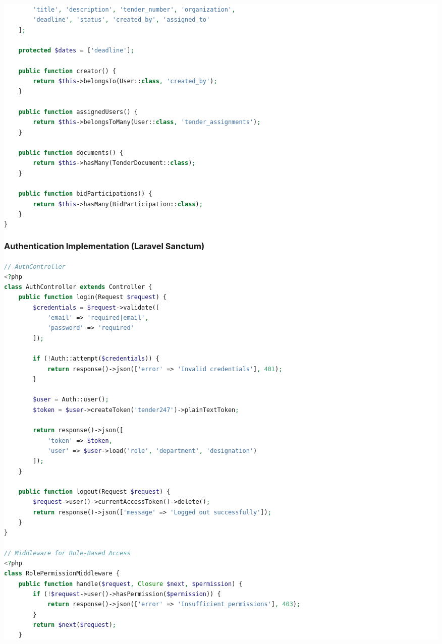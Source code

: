 ```php
        'title', 'description', 'tender_number', 'organization',
        'deadline', 'status', 'created_by', 'assigned_to'
    ];
    
    protected $dates = ['deadline'];
    
    public function creator() {
        return $this->belongsTo(User::class, 'created_by');
    }
    
    public function assignedUsers() {
        return $this->belongsToMany(User::class, 'tender_assignments');
    }
    
    public function documents() {
        return $this->hasMany(TenderDocument::class);
    }
    
    public function bidParticipations() {
        return $this->hasMany(BidParticipation::class);
    }
}
```

### Authentication Implementation (Laravel Sanctum)
```php
// AuthController
<?php
class AuthController extends Controller {
    public function login(Request $request) {
        $credentials = $request->validate([
            'email' => 'required|email',
            'password' => 'required'
        ]);
        
        if (!Auth::attempt($credentials)) {
            return response()->json(['error' => 'Invalid credentials'], 401);
        }
        
        $user = Auth::user();
        $token = $user->createToken('tender247')->plainTextToken;
        
        return response()->json([
            'token' => $token,
            'user' => $user->load('role', 'department', 'designation')
        ]);
    }
    
    public function logout(Request $request) {
        $request->user()->currentAccessToken()->delete();
        return response()->json(['message' => 'Logged out successfully']);
    }
}

// Middleware for Role-Based Access
<?php
class RolePermissionMiddleware {
    public function handle($request, Closure $next, $permission) {
        if (!$request->user()->hasPermission($permission)) {
            return response()->json(['error' => 'Insufficient permissions'], 403);
        }
        return $next($request);
    }
```